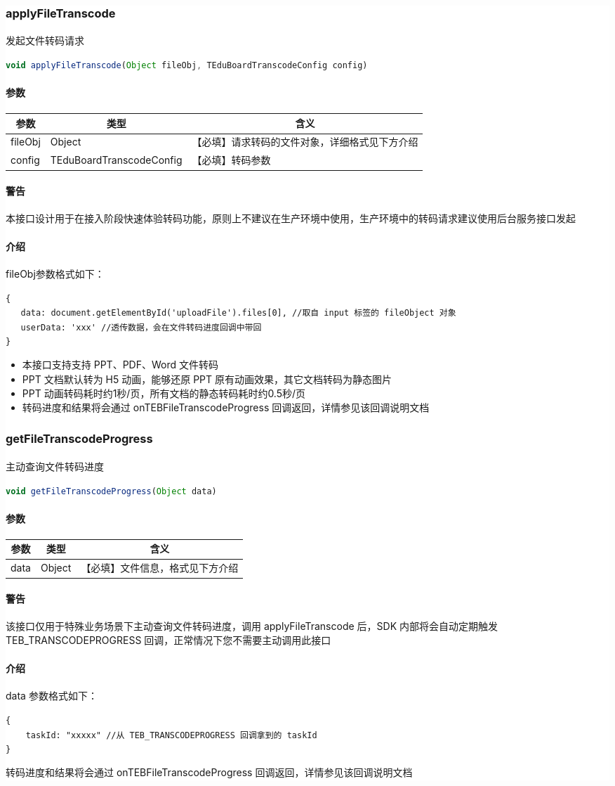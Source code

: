 ### applyFileTranscode
发起文件转码请求 
``` Javascript
void applyFileTranscode(Object fileObj, TEduBoardTranscodeConfig config)
```
#### 参数

| 参数 | 类型 | 含义 |
| --- | --- | --- |
| fileObj | Object | 【必填】请求转码的文件对象，详细格式见下方介绍  |
| config | TEduBoardTranscodeConfig | 【必填】转码参数  |

#### 警告
本接口设计用于在接入阶段快速体验转码功能，原则上不建议在生产环境中使用，生产环境中的转码请求建议使用后台服务接口发起

#### 介绍
fileObj参数格式如下： 
``` 
{
   data: document.getElementById('uploadFile').files[0], //取自 input 标签的 fileObject 对象
   userData: 'xxx' //透传数据，会在文件转码进度回调中带回
}
```

- 本接口支持支持 PPT、PDF、Word 文件转码
- PPT 文档默认转为 H5 动画，能够还原 PPT 原有动画效果，其它文档转码为静态图片
- PPT 动画转码耗时约1秒/页，所有文档的静态转码耗时约0.5秒/页
- 转码进度和结果将会通过 onTEBFileTranscodeProgress 回调返回，详情参见该回调说明文档 


### getFileTranscodeProgress
主动查询文件转码进度 
``` Javascript
void getFileTranscodeProgress(Object data)
```
#### 参数

| 参数 | 类型 | 含义 |
| --- | --- | --- |
| data | Object | 【必填】文件信息，格式见下方介绍  |

#### 警告
该接口仅用于特殊业务场景下主动查询文件转码进度，调用 applyFileTranscode 后，SDK 内部将会自动定期触发 TEB_TRANSCODEPROGRESS 回调，正常情况下您不需要主动调用此接口

#### 介绍
data 参数格式如下： 
``` 
{
    taskId: "xxxxx" //从 TEB_TRANSCODEPROGRESS 回调拿到的 taskId
}
```
 转码进度和结果将会通过 onTEBFileTranscodeProgress 回调返回，详情参见该回调说明文档 

